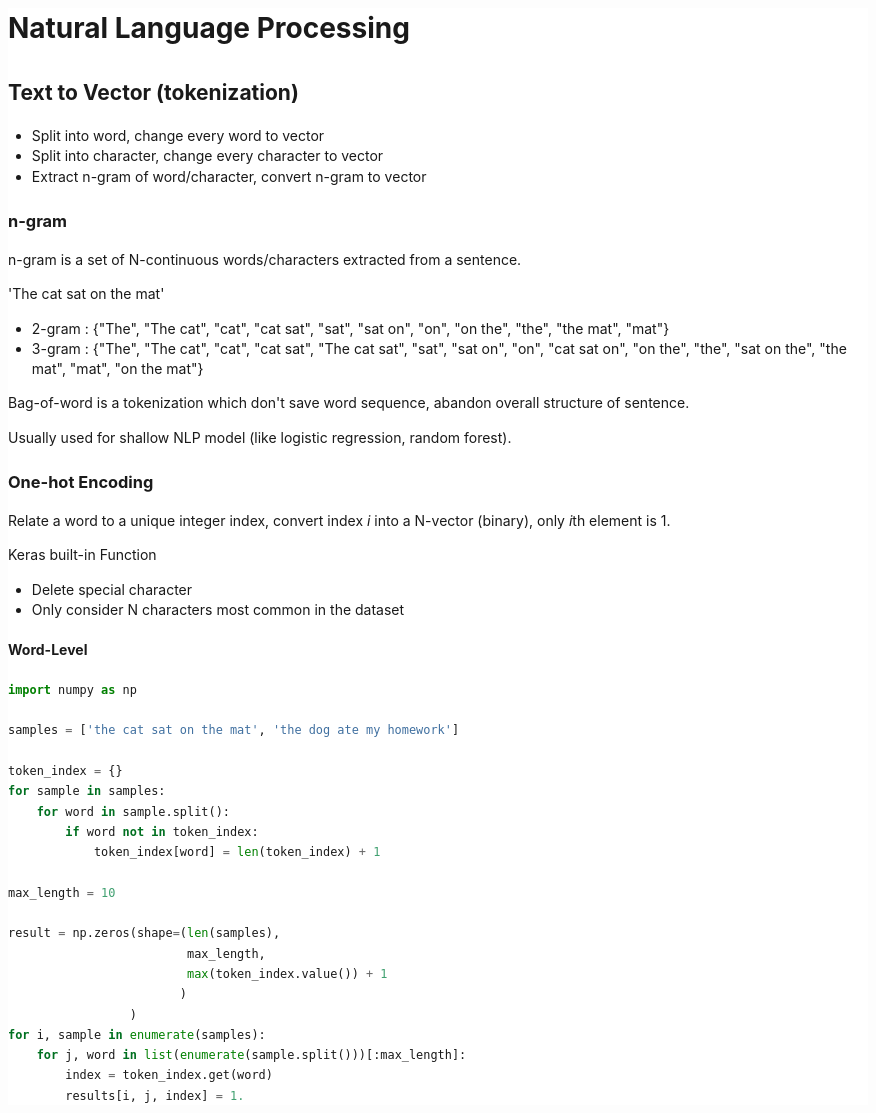 # Natural Language Processing

## Text to Vector (tokenization)

- Split into word, change every word to vector
- Split into character, change every character to vector
- Extract n-gram of word/character, convert n-gram to vector

### n-gram

n-gram is a set of N-continuous words/characters extracted from a sentence.

'The cat sat on the mat'

- 2-gram : {"The", "The cat", "cat", "cat sat", "sat",
  "sat on", "on", "on the", "the", "the mat", "mat"}  
- 3-gram : {"The", "The cat", "cat", "cat sat", "The cat sat",
  "sat", "sat on", "on", "cat sat on", "on the", "the",
  "sat on the", "the mat", "mat", "on the mat"}  

Bag-of-word is a tokenization which don't save word sequence, abandon overall structure of sentence.  

Usually used for shallow NLP model (like logistic regression, random forest).

### One-hot Encoding

Relate a word to a unique integer index, convert index *i* into a N-vector (binary), only *i*th element is 1.  

Keras built-in Function

- Delete special character
- Only consider N characters most common in the dataset

#### Word-Level

```python
import numpy as np

samples = ['the cat sat on the mat', 'the dog ate my homework']

token_index = {}
for sample in samples:
	for word in sample.split():
		if word not in token_index:
			token_index[word] = len(token_index) + 1

max_length = 10

result = np.zeros(shape=(len(samples), 
                         max_length, 
                         max(token_index.value()) + 1
                        )
                 )
for i, sample in enumerate(samples):
	for j, word in list(enumerate(sample.split()))[:max_length]:
		index = token_index.get(word)
		results[i, j, index] = 1.
```
